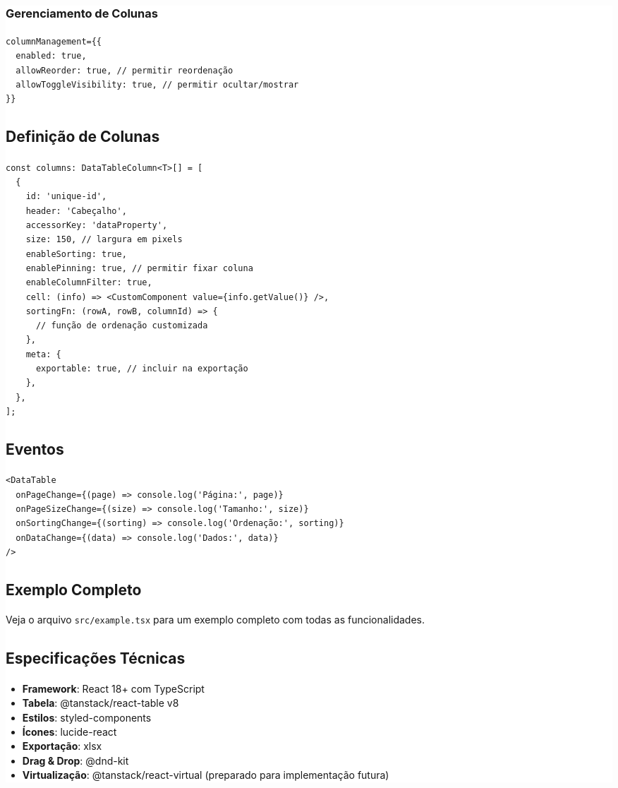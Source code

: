 ### Gerenciamento de Colunas
```tsx
columnManagement={{
  enabled: true,
  allowReorder: true, // permitir reordenação
  allowToggleVisibility: true, // permitir ocultar/mostrar
}}
```

## Definição de Colunas

```tsx
const columns: DataTableColumn<T>[] = [
  {
    id: 'unique-id',
    header: 'Cabeçalho',
    accessorKey: 'dataProperty',
    size: 150, // largura em pixels
    enableSorting: true,
    enablePinning: true, // permitir fixar coluna
    enableColumnFilter: true,
    cell: (info) => <CustomComponent value={info.getValue()} />,
    sortingFn: (rowA, rowB, columnId) => {
      // função de ordenação customizada
    },
    meta: {
      exportable: true, // incluir na exportação
    },
  },
];
```

## Eventos

```tsx
<DataTable
  onPageChange={(page) => console.log('Página:', page)}
  onPageSizeChange={(size) => console.log('Tamanho:', size)}
  onSortingChange={(sorting) => console.log('Ordenação:', sorting)}
  onDataChange={(data) => console.log('Dados:', data)}
/>
```

## Exemplo Completo

Veja o arquivo `src/example.tsx` para um exemplo completo com todas as funcionalidades.

## Especificações Técnicas

- **Framework**: React 18+ com TypeScript
- **Tabela**: @tanstack/react-table v8
- **Estilos**: styled-components
- **Ícones**: lucide-react
- **Exportação**: xlsx
- **Drag & Drop**: @dnd-kit
- **Virtualização**: @tanstack/react-virtual (preparado para implementação futura)
